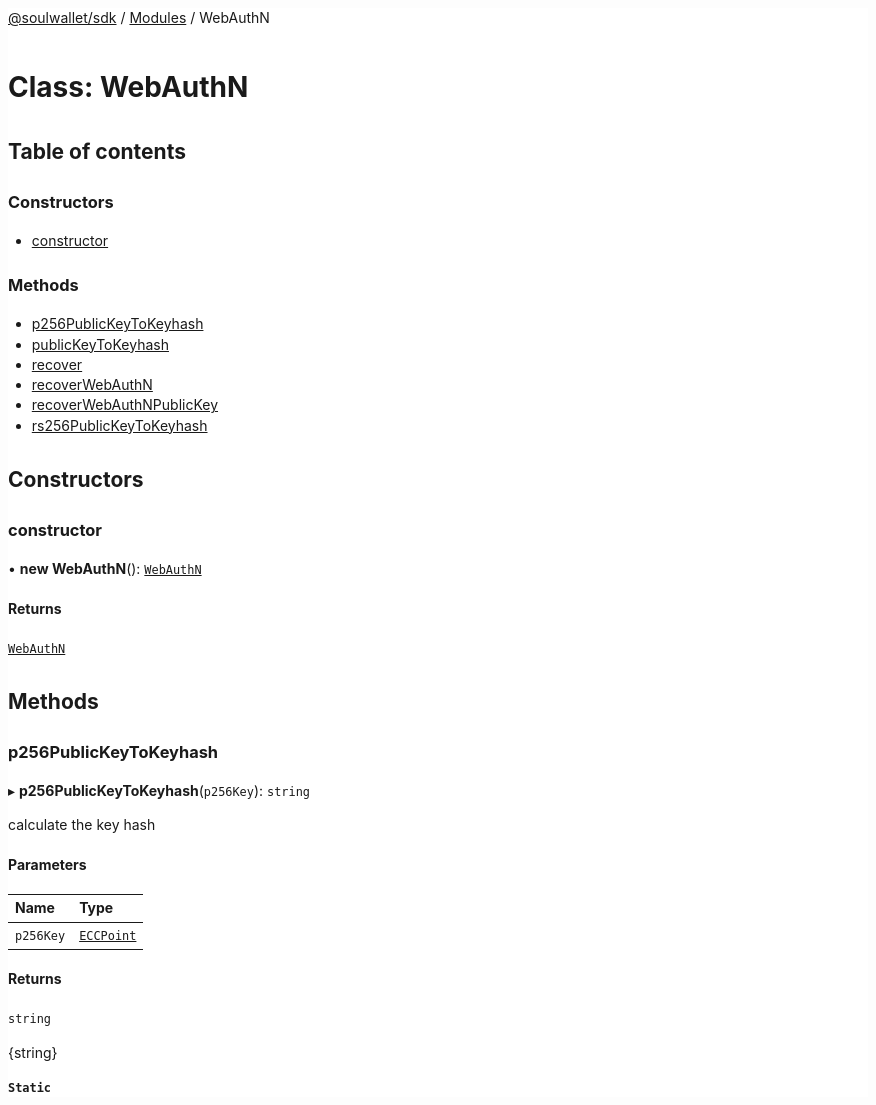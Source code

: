 [@soulwallet/sdk](../README.md) / [Modules](../modules.md) / WebAuthN

# Class: WebAuthN

## Table of contents

### Constructors

- [constructor](WebAuthN.md#constructor)

### Methods

- [p256PublicKeyToKeyhash](WebAuthN.md#p256publickeytokeyhash)
- [publicKeyToKeyhash](WebAuthN.md#publickeytokeyhash)
- [recover](WebAuthN.md#recover)
- [recoverWebAuthN](WebAuthN.md#recoverwebauthn)
- [recoverWebAuthNPublicKey](WebAuthN.md#recoverwebauthnpublickey)
- [rs256PublicKeyToKeyhash](WebAuthN.md#rs256publickeytokeyhash)

## Constructors

### constructor

• **new WebAuthN**(): [`WebAuthN`](WebAuthN.md)

#### Returns

[`WebAuthN`](WebAuthN.md)

## Methods

### p256PublicKeyToKeyhash

▸ **p256PublicKeyToKeyhash**(`p256Key`): `string`

calculate the key hash

#### Parameters

| Name | Type |
| :------ | :------ |
| `p256Key` | [`ECCPoint`](../interfaces/ECCPoint.md) |

#### Returns

`string`

{string}

**`Static`**
